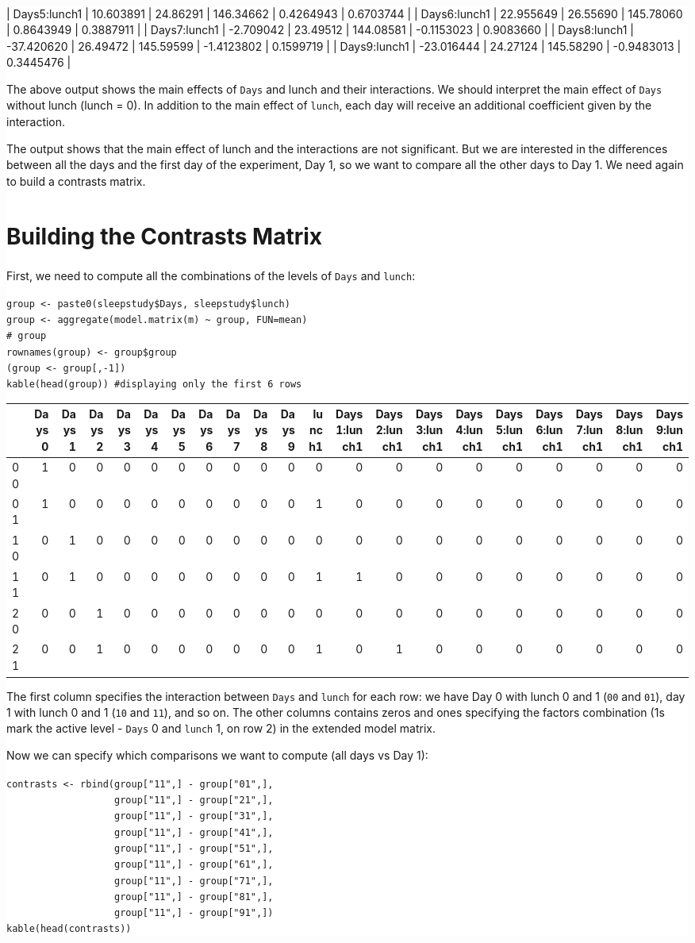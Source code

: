 | Days5:lunch1 |  10.603891 |   24.86291 | 146.34662 |  0.4264943 |   0.6703744 |
| Days6:lunch1 |  22.955649 |   26.55690 | 145.78060 |  0.8643949 |   0.3887911 |
| Days7:lunch1 |  -2.709042 |   23.49512 | 144.08581 | -0.1153023 |   0.9083660 |
| Days8:lunch1 | -37.420620 |   26.49472 | 145.59599 | -1.4123802 |   0.1599719 |
| Days9:lunch1 | -23.016444 |   24.27124 | 145.58290 | -0.9483013 |   0.3445476 |

The above output shows the main effects of `Days` and lunch and their interactions. We should interpret the main effect of `Days` without lunch (lunch = 0). In addition to the main effect of `lunch`, each day will receive an additional coefficient given by the interaction.

The output shows that the main effect of lunch and the interactions are not significant. But we are interested in the differences between all the days and the first day of the experiment, Day 1, so we want to compare all the other days to Day 1. We need again to build a contrasts matrix.

# Building the Contrasts Matrix

First, we need to compute all the combinations of the levels of `Days` and `lunch`:

```{r}
group <- paste0(sleepstudy$Days, sleepstudy$lunch)
group <- aggregate(model.matrix(m) ~ group, FUN=mean)
# group
rownames(group) <- group$group
(group <- group[,-1])
kable(head(group)) #displaying only the first 6 rows
```

|     | Days0 | Days1 | Days2 | Days3 | Days4 | Days5 | Days6 | Days7 | Days8 | Days9 | lunch1 | Days1:lunch1 | Days2:lunch1 | Days3:lunch1 | Days4:lunch1 | Days5:lunch1 | Days6:lunch1 | Days7:lunch1 | Days8:lunch1 | Days9:lunch1 |
|:----|------:|------:|------:|------:|------:|------:|------:|------:|------:|------:|-------:|-------------:|-------------:|-------------:|-------------:|-------------:|-------------:|-------------:|-------------:|-------------:|
| 00  |     1 |     0 |     0 |     0 |     0 |     0 |     0 |     0 |     0 |     0 |      0 |            0 |            0 |            0 |            0 |            0 |            0 |            0 |            0 |            0 |
| 01  |     1 |     0 |     0 |     0 |     0 |     0 |     0 |     0 |     0 |     0 |      1 |            0 |            0 |            0 |            0 |            0 |            0 |            0 |            0 |            0 |
| 10  |     0 |     1 |     0 |     0 |     0 |     0 |     0 |     0 |     0 |     0 |      0 |            0 |            0 |            0 |            0 |            0 |            0 |            0 |            0 |            0 |
| 11  |     0 |     1 |     0 |     0 |     0 |     0 |     0 |     0 |     0 |     0 |      1 |            1 |            0 |            0 |            0 |            0 |            0 |            0 |            0 |            0 |
| 20  |     0 |     0 |     1 |     0 |     0 |     0 |     0 |     0 |     0 |     0 |      0 |            0 |            0 |            0 |            0 |            0 |            0 |            0 |            0 |            0 |
| 21  |     0 |     0 |     1 |     0 |     0 |     0 |     0 |     0 |     0 |     0 |      1 |            0 |            1 |            0 |            0 |            0 |            0 |            0 |            0 |            0 |

The first column specifies the interaction between `Days` and `lunch` for each row: we have Day 0 with lunch 0 and 1 (`00` and `01`), day 1 with lunch 0 and 1 (`10` and `11`), and so on. The other columns contains zeros and ones specifying the factors combination (1s mark the active level - `Days` 0 and `lunch` 1, on row 2) in the extended model matrix.

Now we can specify which comparisons we want to compute (all days vs Day 1):

```{r}
contrasts <- rbind(group["11",] - group["01",],
                   group["11",] - group["21",],
                   group["11",] - group["31",],
                   group["11",] - group["41",],
                   group["11",] - group["51",],
                   group["11",] - group["61",],
                   group["11",] - group["71",],
                   group["11",] - group["81",],
                   group["11",] - group["91",])
kable(head(contrasts))
```
